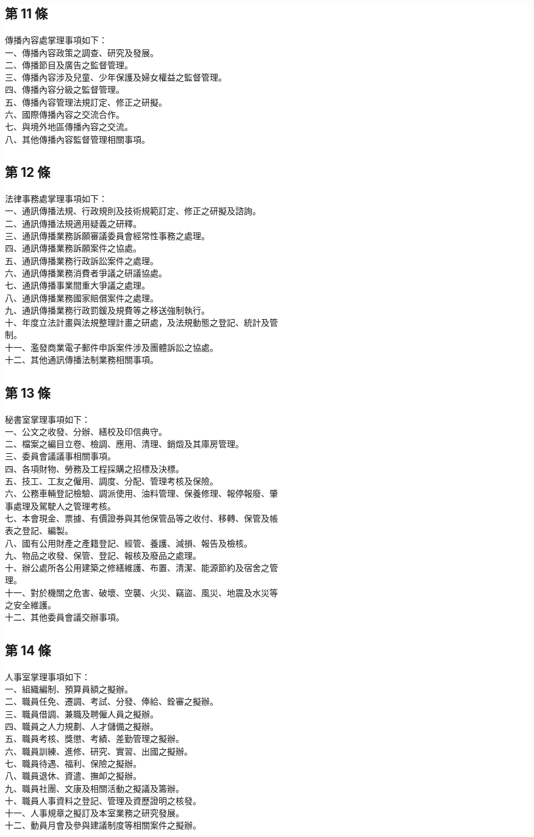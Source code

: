 第 11 條
--------
傳播內容處掌理事項如下：  
一、傳播內容政策之調查、研究及發展。  
二、傳播節目及廣告之監督管理。  
三、傳播內容涉及兒童、少年保護及婦女權益之監督管理。  
四、傳播內容分級之監督管理。  
五、傳播內容管理法規訂定、修正之研擬。  
六、國際傳播內容之交流合作。  
七、與境外地區傳播內容之交流。  
八、其他傳播內容監督管理相關事項。

第 12 條
--------
法律事務處掌理事項如下：  
一、通訊傳播法規、行政規則及技術規範訂定、修正之研擬及諮詢。  
二、通訊傳播法規適用疑義之研釋。  
三、通訊傳播業務訴願審議委員會經常性事務之處理。  
四、通訊傳播業務訴願案件之協處。  
五、通訊傳播業務行政訴訟案件之處理。  
六、通訊傳播業務消費者爭議之研議協處。  
七、通訊傳播事業間重大爭議之處理。  
八、通訊傳播業務國家賠償案件之處理。  
九、通訊傳播業務行政罰鍰及規費等之移送強制執行。  
十、年度立法計畫與法規整理計畫之研處，及法規動態之登記、統計及管  
    制。  
十一、濫發商業電子郵件申訴案件涉及團體訴訟之協處。  
十二、其他通訊傳播法制業務相關事項。

第 13 條
--------
秘書室掌理事項如下：  
一、公文之收發、分辦、繕校及印信典守。  
二、檔案之編目立卷、檢調、應用、清理、銷燬及其庫房管理。  
三、委員會議議事相關事項。  
四、各項財物、勞務及工程採購之招標及決標。  
五、技工、工友之僱用、調度、分配、管理考核及保險。  
六、公務車輛登記檢驗、調派使用、油料管理、保養修理、報停報廢、肇  
    事處理及駕駛人之管理考核。  
七、本會現金、票據、有價證券與其他保管品等之收付、移轉、保管及帳  
    表之登記、編製。  
八、國有公用財產之產籍登記、經管、養護、減損、報告及檢核。  
九、物品之收發、保管、登記、報核及廢品之處理。  
十、辦公處所各公用建築之修繕維護、布置、清潔、能源節約及宿舍之管  
    理。  
十一、對於機關之危害、破壞、空襲、火災、竊盜、風災、地震及水災等  
      之安全維護。  
十二、其他委員會議交辦事項。

第 14 條
--------
人事室掌理事項如下：  
一、組織編制、預算員額之擬辦。  
二、職員任免、遷調、考試、分發、俸給、銓審之擬辦。  
三、職員借調、兼職及聘僱人員之擬辦。  
四、職員之人力規劃、人才儲備之擬辦。  
五、職員考核、獎懲、考績、差勤管理之擬辦。  
六、職員訓練、進修、研究、實習、出國之擬辦。  
七、職員待遇、福利、保險之擬辦。  
八、職員退休、資遣、撫卹之擬辦。  
九、職員社團、文康及相關活動之擬議及籌辦。  
十、職員人事資料之登記、管理及資歷證明之核發。  
十一、人事規章之擬訂及本室業務之研究發展。  
十二、動員月會及參與建議制度等相關案件之擬辦。  